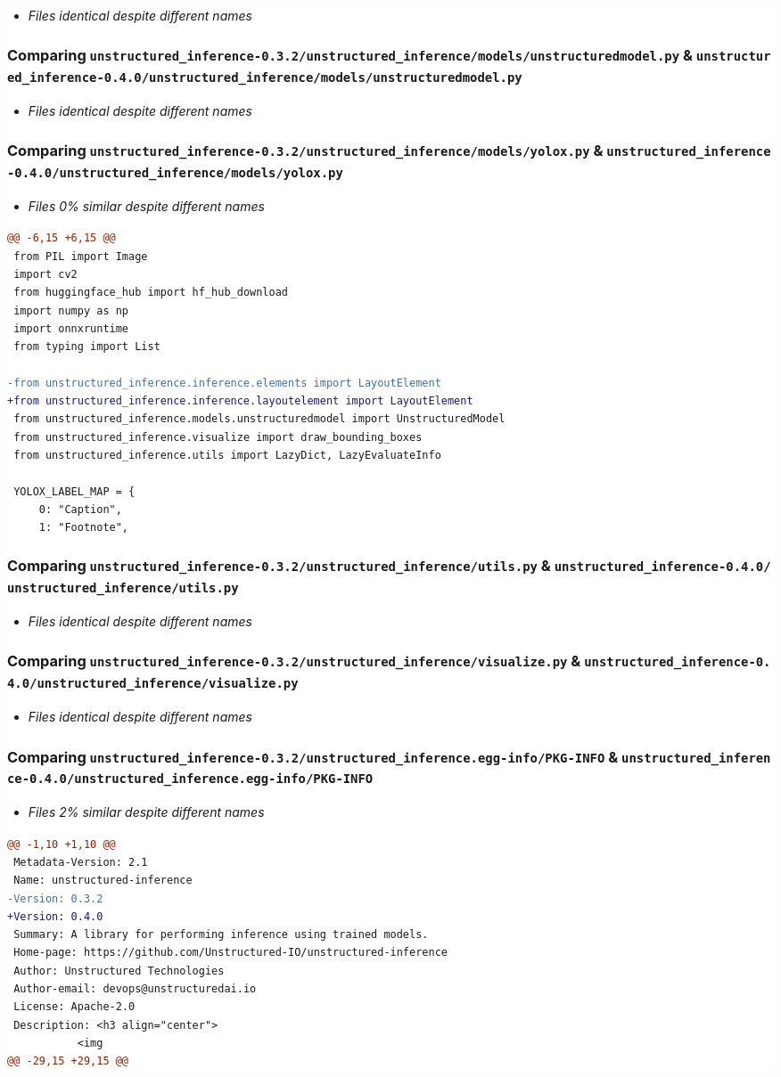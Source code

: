  * *Files identical despite different names*

### Comparing `unstructured_inference-0.3.2/unstructured_inference/models/unstructuredmodel.py` & `unstructured_inference-0.4.0/unstructured_inference/models/unstructuredmodel.py`

 * *Files identical despite different names*

### Comparing `unstructured_inference-0.3.2/unstructured_inference/models/yolox.py` & `unstructured_inference-0.4.0/unstructured_inference/models/yolox.py`

 * *Files 0% similar despite different names*

```diff
@@ -6,15 +6,15 @@
 from PIL import Image
 import cv2
 from huggingface_hub import hf_hub_download
 import numpy as np
 import onnxruntime
 from typing import List
 
-from unstructured_inference.inference.elements import LayoutElement
+from unstructured_inference.inference.layoutelement import LayoutElement
 from unstructured_inference.models.unstructuredmodel import UnstructuredModel
 from unstructured_inference.visualize import draw_bounding_boxes
 from unstructured_inference.utils import LazyDict, LazyEvaluateInfo
 
 YOLOX_LABEL_MAP = {
     0: "Caption",
     1: "Footnote",
```

### Comparing `unstructured_inference-0.3.2/unstructured_inference/utils.py` & `unstructured_inference-0.4.0/unstructured_inference/utils.py`

 * *Files identical despite different names*

### Comparing `unstructured_inference-0.3.2/unstructured_inference/visualize.py` & `unstructured_inference-0.4.0/unstructured_inference/visualize.py`

 * *Files identical despite different names*

### Comparing `unstructured_inference-0.3.2/unstructured_inference.egg-info/PKG-INFO` & `unstructured_inference-0.4.0/unstructured_inference.egg-info/PKG-INFO`

 * *Files 2% similar despite different names*

```diff
@@ -1,10 +1,10 @@
 Metadata-Version: 2.1
 Name: unstructured-inference
-Version: 0.3.2
+Version: 0.4.0
 Summary: A library for performing inference using trained models.
 Home-page: https://github.com/Unstructured-IO/unstructured-inference
 Author: Unstructured Technologies
 Author-email: devops@unstructuredai.io
 License: Apache-2.0
 Description: <h3 align="center">
           <img
@@ -29,15 +29,15 @@
```